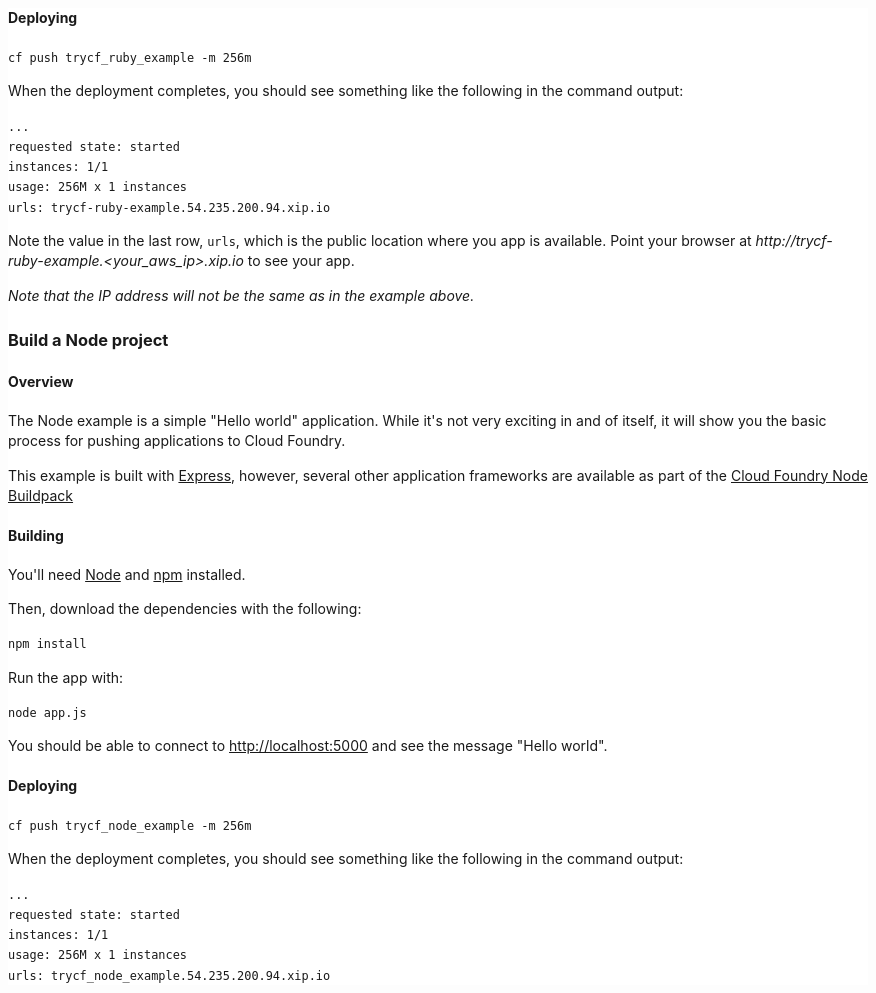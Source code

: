 #### Deploying

	cf push trycf_ruby_example -m 256m

When the deployment completes, you should see something like the following in the command output:

```
...
requested state: started
instances: 1/1
usage: 256M x 1 instances
urls: trycf-ruby-example.54.235.200.94.xip.io
```

Note the value in the last row, `urls`, which is the public location where you app is available. Point your browser at *http://trycf-ruby-example.<your_aws_ip>.xip.io* to see your app.

*Note that the IP address will not be the same as in the example above.*



### Build a Node project

#### Overview

The Node example is a simple "Hello world" application. While it's not very exciting in and of itself, it will show you the basic process for pushing applications to Cloud Foundry.

This example is built with [Express](http://expressjs.com/), however, several other application frameworks are available as part of the [Cloud Foundry Node Buildpack](http://docs.gopivotal.com/pivotalcf/buildpacks/node/)


#### Building

You'll need [Node](http://nodejs.org/) and [npm](https://www.npmjs.org/) installed.

Then, download the dependencies with the following:

```
npm install
```

Run the app with:

```
node app.js
```

You should be able to connect to [http://localhost:5000](http://localhost:3000) and see the message "Hello world".

#### Deploying

	cf push trycf_node_example -m 256m


When the deployment completes, you should see something like the following in the command output:

```
...
requested state: started
instances: 1/1
usage: 256M x 1 instances
urls: trycf_node_example.54.235.200.94.xip.io
```
